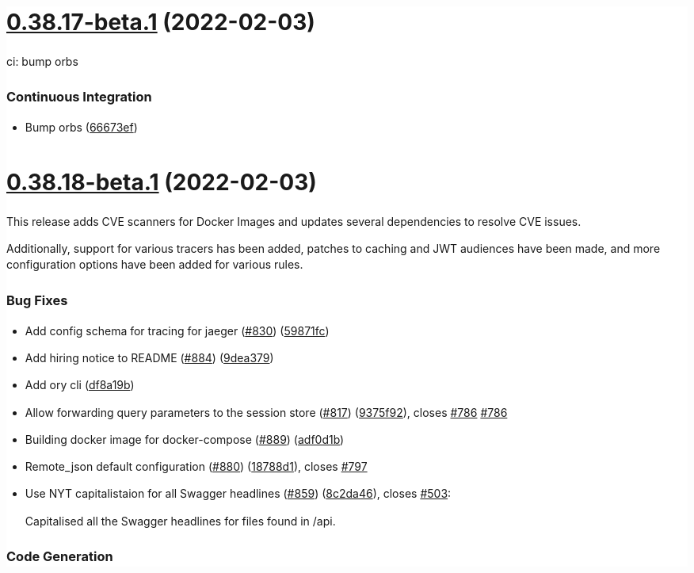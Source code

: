# [0.38.17-beta.1](https://github.com/ory/oathkeeper/compare/v0.38.18-beta.1...v0.38.17-beta.1) (2022-02-03)

ci: bump orbs

### Continuous Integration

- Bump orbs
  ([66673ef](https://github.com/ory/oathkeeper/commit/66673ef760a7e812556721fd7397c69966414938))

# [0.38.18-beta.1](https://github.com/ory/oathkeeper/compare/v0.38.15-beta.1...v0.38.18-beta.1) (2022-02-03)

This release adds CVE scanners for Docker Images and updates several
dependencies to resolve CVE issues.

Additionally, support for various tracers has been added, patches to caching and
JWT audiences have been made, and more configuration options have been added for
various rules.

### Bug Fixes

- Add config schema for tracing for jaeger
  ([#830](https://github.com/ory/oathkeeper/issues/830))
  ([59871fc](https://github.com/ory/oathkeeper/commit/59871fca6984d221051e837eb768894c4c48ee27))
- Add hiring notice to README
  ([#884](https://github.com/ory/oathkeeper/issues/884))
  ([9dea379](https://github.com/ory/oathkeeper/commit/9dea379a12abed4ceb84067d054d28032a50c783))
- Add ory cli
  ([df8a19b](https://github.com/ory/oathkeeper/commit/df8a19bd9adad664beddb017073c77a9e82b37af))
- Allow forwarding query parameters to the session store
  ([#817](https://github.com/ory/oathkeeper/issues/817))
  ([9375f92](https://github.com/ory/oathkeeper/commit/9375f92b5d647c8417389158bf66e060b4ab8ad6)),
  closes [#786](https://github.com/ory/oathkeeper/issues/786)
  [#786](https://github.com/ory/oathkeeper/issues/786)
- Building docker image for docker-compose
  ([#889](https://github.com/ory/oathkeeper/issues/889))
  ([adf0d1b](https://github.com/ory/oathkeeper/commit/adf0d1baaf466cafdc72cba3818867545a91e0b1))
- Remote_json default configuration
  ([#880](https://github.com/ory/oathkeeper/issues/880))
  ([18788d1](https://github.com/ory/oathkeeper/commit/18788d1393c041c97d89812366f899ed359c67cf)),
  closes [#797](https://github.com/ory/oathkeeper/issues/797)
- Use NYT capitalistaion for all Swagger headlines
  ([#859](https://github.com/ory/oathkeeper/issues/859))
  ([8c2da46](https://github.com/ory/oathkeeper/commit/8c2da466edb0e72a4bcb4c854bf80b6a98e3ac7a)),
  closes [#503](https://github.com/ory/oathkeeper/issues/503):

  Capitalised all the Swagger headlines for files found in /api.

### Code Generation
